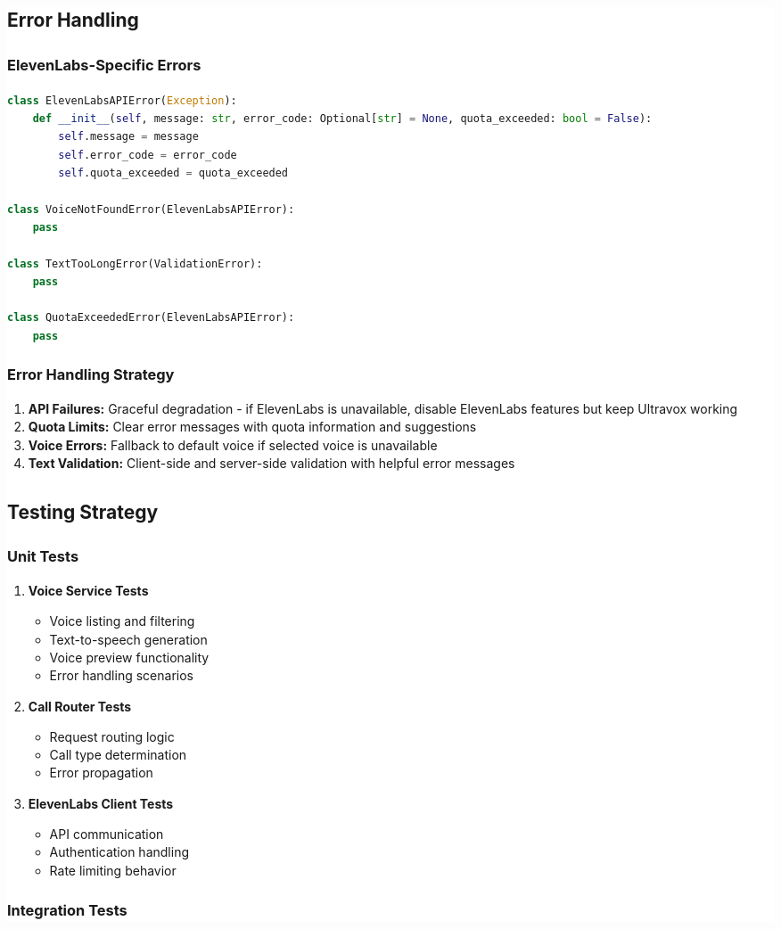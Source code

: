 ## Error Handling

### ElevenLabs-Specific Errors

```python
class ElevenLabsAPIError(Exception):
    def __init__(self, message: str, error_code: Optional[str] = None, quota_exceeded: bool = False):
        self.message = message
        self.error_code = error_code
        self.quota_exceeded = quota_exceeded

class VoiceNotFoundError(ElevenLabsAPIError):
    pass

class TextTooLongError(ValidationError):
    pass

class QuotaExceededError(ElevenLabsAPIError):
    pass
```

### Error Handling Strategy

1. **API Failures:** Graceful degradation - if ElevenLabs is unavailable, disable ElevenLabs features but keep Ultravox working
2. **Quota Limits:** Clear error messages with quota information and suggestions
3. **Voice Errors:** Fallback to default voice if selected voice is unavailable
4. **Text Validation:** Client-side and server-side validation with helpful error messages

## Testing Strategy

### Unit Tests

1. **Voice Service Tests**
   - Voice listing and filtering
   - Text-to-speech generation
   - Voice preview functionality
   - Error handling scenarios

2. **Call Router Tests**
   - Request routing logic
   - Call type determination
   - Error propagation

3. **ElevenLabs Client Tests**
   - API communication
   - Authentication handling
   - Rate limiting behavior

### Integration Tests
